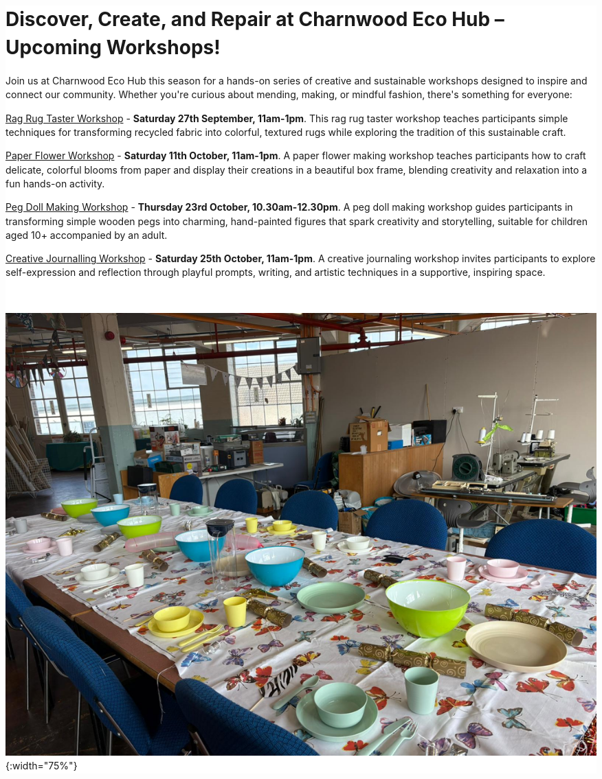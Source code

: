 # Discover, Create, and Repair at Charnwood Eco Hub – Upcoming Workshops!

Join us at Charnwood Eco Hub this season for a hands-on series of creative and sustainable workshops designed to inspire and connect our community. Whether you're curious about mending, making, or mindful fashion, there's something for everyone:

[Rag Rug Taster Workshop](/workshops-and-events/rag-rug-workshop-sep2025/) - **Saturday 27th September, 11am-1pm**. This rag rug taster workshop teaches participants simple techniques for transforming recycled fabric into colorful, textured rugs while exploring the tradition of this sustainable craft.

[Paper Flower Workshop](/workshops-and-events/paper-flower-workshop-oct25/) - **Saturday 11th October, 11am-1pm**. A paper flower making workshop teaches participants how to craft delicate, colorful blooms from paper and display their creations in a beautiful box frame, blending creativity and relaxation into a fun hands-on activity.

[Peg Doll Making Workshop](/workshops-and-events/peg-doll-making-workshop-oct25/) - **Thursday 23rd October, 10.30am-12.30pm**. A peg doll making workshop guides participants in transforming simple wooden pegs into charming, hand-painted figures that spark creativity and storytelling, suitable for children aged 10+ accompanied by an adult.

[Creative Journalling Workshop](/workshops-and-events/creative-journalling-workshop-oct2025/) - **Saturday 25th October, 11am-1pm**. A creative journaling workshop invites participants to explore self-expression and reflection through playful prompts, writing, and artistic techniques in a supportive, inspiring space.

<br/>

![New Party Kit](/assets/img/partykit-setup1.jpg){:width="75%"}
